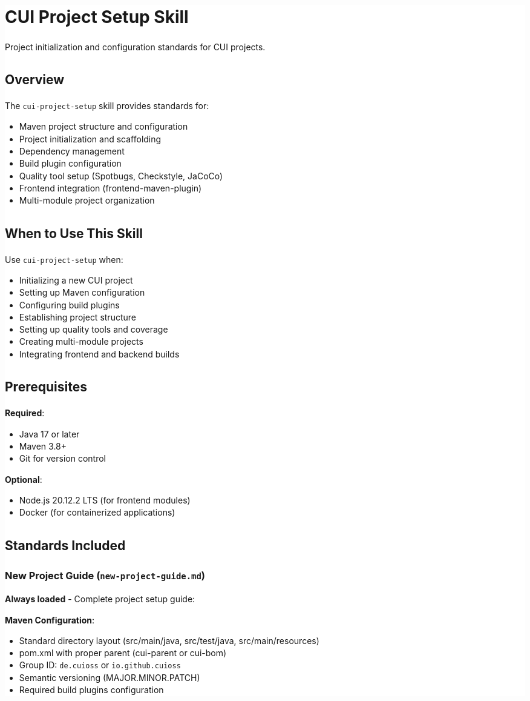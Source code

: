 # CUI Project Setup Skill

Project initialization and configuration standards for CUI projects.

## Overview

The `cui-project-setup` skill provides standards for:

- Maven project structure and configuration
- Project initialization and scaffolding
- Dependency management
- Build plugin configuration
- Quality tool setup (Spotbugs, Checkstyle, JaCoCo)
- Frontend integration (frontend-maven-plugin)
- Multi-module project organization

## When to Use This Skill

Use `cui-project-setup` when:

- Initializing a new CUI project
- Setting up Maven configuration
- Configuring build plugins
- Establishing project structure
- Setting up quality tools and coverage
- Creating multi-module projects
- Integrating frontend and backend builds

## Prerequisites

**Required**:
- Java 17 or later
- Maven 3.8+
- Git for version control

**Optional**:
- Node.js 20.12.2 LTS (for frontend modules)
- Docker (for containerized applications)

## Standards Included

### New Project Guide (`new-project-guide.md`)

**Always loaded** - Complete project setup guide:

**Maven Configuration**:
- Standard directory layout (src/main/java, src/test/java, src/main/resources)
- pom.xml with proper parent (cui-parent or cui-bom)
- Group ID: `de.cuioss` or `io.github.cuioss`
- Semantic versioning (MAJOR.MINOR.PATCH)
- Required build plugins configuration
